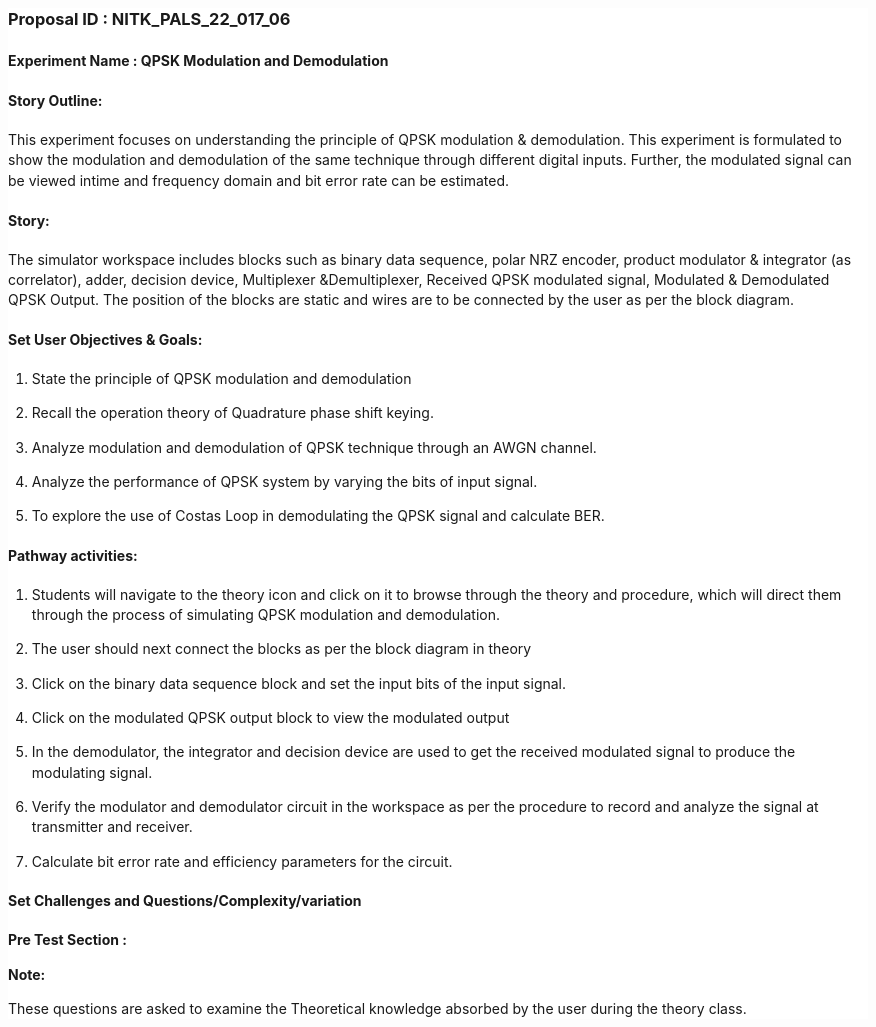 ### Proposal ID : NITK_PALS_22_017_06

#### Experiment Name : **QPSK Modulation and Demodulation**


#### Story Outline:
 This experiment focuses on understanding the principle of QPSK modulation & demodulation. This experiment is formulated to show the modulation and demodulation of the same technique through different digital inputs. Further, the modulated signal can be viewed intime and frequency domain and bit error rate can be estimated.

#### Story:

 The simulator workspace includes blocks such as binary data sequence, polar NRZ encoder, product modulator & integrator (as correlator), adder, decision device, Multiplexer &Demultiplexer, Received QPSK modulated signal, Modulated & Demodulated QPSK Output. The position of the blocks are static and wires are to be connected by the user as per the block diagram.



#### Set User Objectives & Goals:

 1) State the principle of QPSK modulation and demodulation

 2) Recall the operation theory of Quadrature phase shift keying.

 3) Analyze modulation and demodulation of QPSK technique through an AWGN channel.

 4) Analyze the performance of QPSK system by varying the bits of input signal.

 5) To explore the use of Costas Loop in demodulating the QPSK signal and calculate BER.

#### Pathway activities:


 1) Students will navigate to the theory icon and click on it to browse through the theory and procedure, which will direct them through the process of simulating QPSK modulation and demodulation.

 2) The user should next connect the blocks as per the block diagram in theory

 3) Click on the binary data sequence block and set the input bits of the input signal.

 4) Click on the modulated QPSK output block to view the modulated output


 5) In the demodulator, the integrator and decision device are used to get the received modulated signal to produce the modulating signal.

 6) Verify the modulator and demodulator circuit in the workspace as per the procedure to record and analyze the signal at transmitter and receiver.

 7) Calculate bit error rate and efficiency parameters for the circuit.

#### Set Challenges and Questions/Complexity/variation

**Pre Test Section :**

**Note:**

These questions are asked to examine the Theoretical knowledge absorbed by the user  during the theory class.
